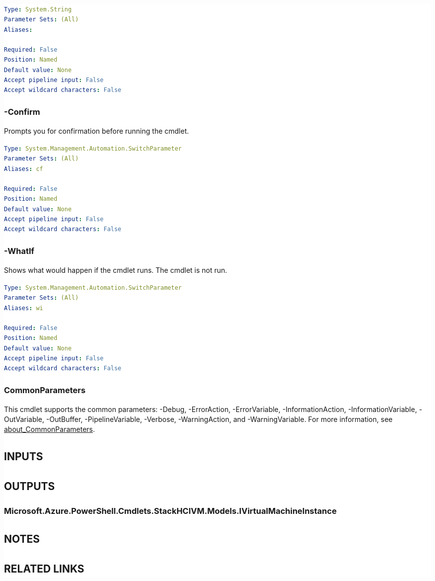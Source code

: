 ```yaml
Type: System.String
Parameter Sets: (All)
Aliases:

Required: False
Position: Named
Default value: None
Accept pipeline input: False
Accept wildcard characters: False
```

### -Confirm
Prompts you for confirmation before running the cmdlet.

```yaml
Type: System.Management.Automation.SwitchParameter
Parameter Sets: (All)
Aliases: cf

Required: False
Position: Named
Default value: None
Accept pipeline input: False
Accept wildcard characters: False
```

### -WhatIf
Shows what would happen if the cmdlet runs.
The cmdlet is not run.

```yaml
Type: System.Management.Automation.SwitchParameter
Parameter Sets: (All)
Aliases: wi

Required: False
Position: Named
Default value: None
Accept pipeline input: False
Accept wildcard characters: False
```

### CommonParameters
This cmdlet supports the common parameters: -Debug, -ErrorAction, -ErrorVariable, -InformationAction, -InformationVariable, -OutVariable, -OutBuffer, -PipelineVariable, -Verbose, -WarningAction, and -WarningVariable. For more information, see [about_CommonParameters](http://go.microsoft.com/fwlink/?LinkID=113216).

## INPUTS

## OUTPUTS

### Microsoft.Azure.PowerShell.Cmdlets.StackHCIVM.Models.IVirtualMachineInstance

## NOTES

## RELATED LINKS

